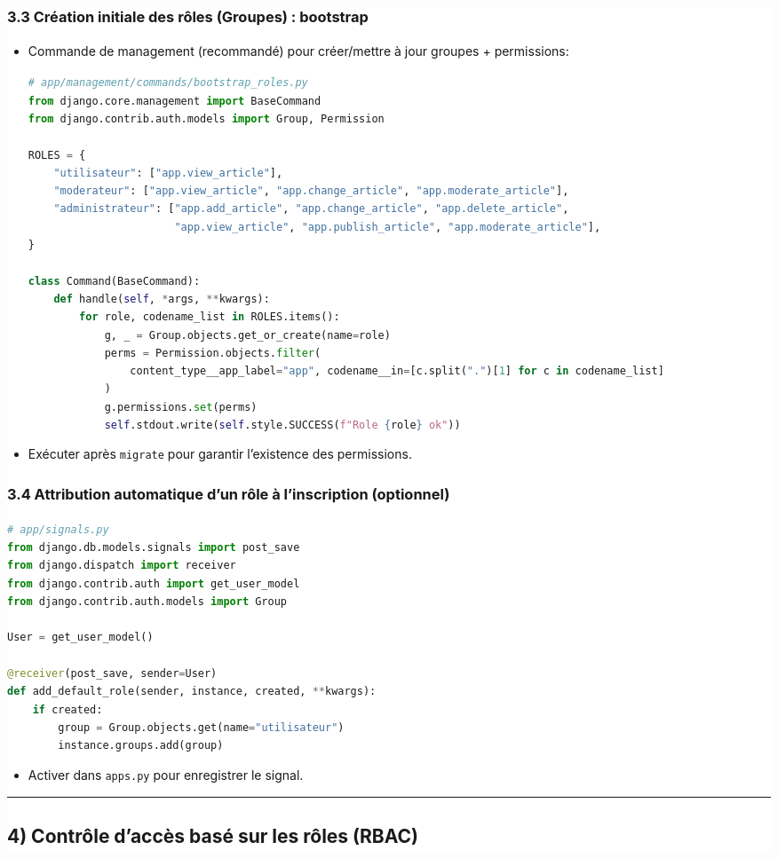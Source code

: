 ### 3.3 Création initiale des rôles (Groupes) : bootstrap

* Commande de management (recommandé) pour créer/mettre à jour groupes + permissions:

  ```python
  # app/management/commands/bootstrap_roles.py
  from django.core.management import BaseCommand
  from django.contrib.auth.models import Group, Permission

  ROLES = {
      "utilisateur": ["app.view_article"],
      "moderateur": ["app.view_article", "app.change_article", "app.moderate_article"],
      "administrateur": ["app.add_article", "app.change_article", "app.delete_article",
                         "app.view_article", "app.publish_article", "app.moderate_article"],
  }

  class Command(BaseCommand):
      def handle(self, *args, **kwargs):
          for role, codename_list in ROLES.items():
              g, _ = Group.objects.get_or_create(name=role)
              perms = Permission.objects.filter(
                  content_type__app_label="app", codename__in=[c.split(".")[1] for c in codename_list]
              )
              g.permissions.set(perms)
              self.stdout.write(self.style.SUCCESS(f"Role {role} ok"))
  ```
* Exécuter après `migrate` pour garantir l’existence des permissions.

### 3.4 Attribution automatique d’un rôle à l’inscription (optionnel)

```python
# app/signals.py
from django.db.models.signals import post_save
from django.dispatch import receiver
from django.contrib.auth import get_user_model
from django.contrib.auth.models import Group

User = get_user_model()

@receiver(post_save, sender=User)
def add_default_role(sender, instance, created, **kwargs):
    if created:
        group = Group.objects.get(name="utilisateur")
        instance.groups.add(group)
```

* Activer dans `apps.py` pour enregistrer le signal.

---

## 4) Contrôle d’accès basé sur les rôles (RBAC)
